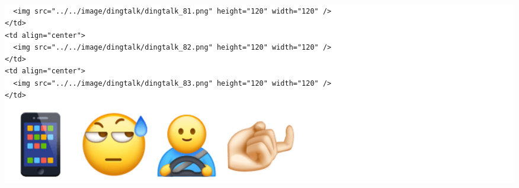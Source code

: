       <img src="../../image/dingtalk/dingtalk_81.png" height="120" width="120" />
    </td>
    <td align="center">
      <img src="../../image/dingtalk/dingtalk_82.png" height="120" width="120" />
    </td>
    <td align="center">
      <img src="../../image/dingtalk/dingtalk_83.png" height="120" width="120" />
    </td>
  </tr>
  <tr>
    <td align="center">
      <img src="../../image/dingtalk/dingtalk_84.png" height="120" width="120" />
    </td>
    <td align="center">
      <img src="../../image/dingtalk/dingtalk_85.png" height="120" width="120" />
    </td>
    <td align="center">
      <img src="../../image/dingtalk/dingtalk_86.png" height="120" width="120" />
    </td>
    <td align="center">
      <img src="../../image/dingtalk/dingtalk_87.png" height="120" width="120" />
    </td>
    <td align="center">